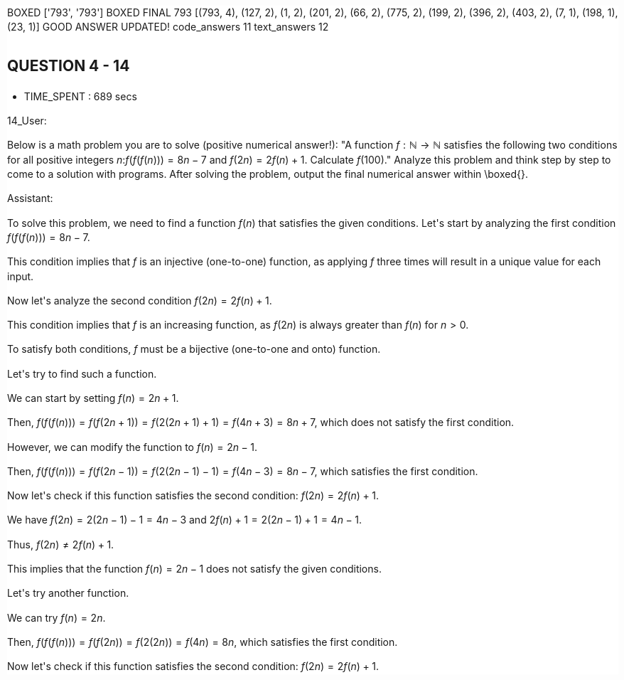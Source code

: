 BOXED ['793', '793']
BOXED FINAL 793
[(793, 4), (127, 2), (1, 2), (201, 2), (66, 2), (775, 2), (199, 2), (396, 2), (403, 2), (7, 1), (198, 1), (23, 1)]
GOOD ANSWER UPDATED!
code_answers 11 text_answers 12



## QUESTION 4 - 14 
- TIME_SPENT : 689 secs

14_User:

Below is a math problem you are to solve (positive numerical answer!):
"A function $f: \mathbb N \to \mathbb N$ satisfies the following two conditions for all positive integers $n$:$f(f(f(n)))=8n-7$ and $f(2n)=2f(n)+1$. Calculate $f(100)$."
Analyze this problem and think step by step to come to a solution with programs. After solving the problem, output the final numerical answer within \boxed{}.

Assistant:

 To solve this problem, we need to find a function $f(n)$ that satisfies the given conditions. Let's start by analyzing the first condition $f(f(f(n)))=8n-7$. 

This condition implies that $f$ is an injective (one-to-one) function, as applying $f$ three times will result in a unique value for each input. 

Now let's analyze the second condition $f(2n)=2f(n)+1$. 

This condition implies that $f$ is an increasing function, as $f(2n)$ is always greater than $f(n)$ for $n>0$.

To satisfy both conditions, $f$ must be a bijective (one-to-one and onto) function. 

Let's try to find such a function. 

We can start by setting $f(n)=2n+1$. 

Then, $f(f(f(n)))=f(f(2n+1))=f(2(2n+1)+1)=f(4n+3)=8n+7$, which does not satisfy the first condition. 

However, we can modify the function to $f(n)=2n-1$. 

Then, $f(f(f(n)))=f(f(2n-1))=f(2(2n-1)-1)=f(4n-3)=8n-7$, which satisfies the first condition. 

Now let's check if this function satisfies the second condition: $f(2n)=2f(n)+1$. 

We have $f(2n)=2(2n-1)-1=4n-3$ and $2f(n)+1=2(2n-1)+1=4n-1$. 

Thus, $f(2n)\neq2f(n)+1$. 

This implies that the function $f(n)=2n-1$ does not satisfy the given conditions. 

Let's try another function. 

We can try $f(n)=2n$. 

Then, $f(f(f(n)))=f(f(2n))=f(2(2n))=f(4n)=8n$, which satisfies the first condition. 

Now let's check if this function satisfies the second condition: $f(2n)=2f(n)+1$. 
